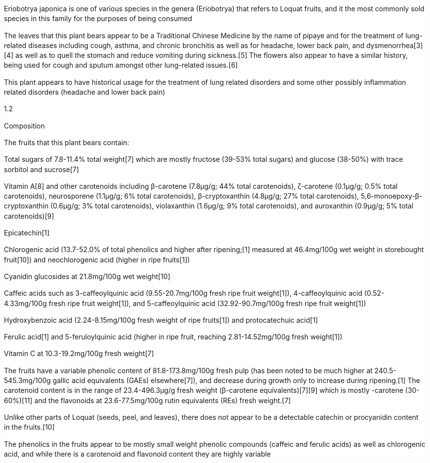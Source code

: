
Eriobotrya japonica is one of various species in the genera (Eriobotrya) that refers to Loquat fruits, and it the most commonly sold species in this family for the purposes of being consumed


The leaves that this plant bears appear to be a Traditional Chinese Medicine by the name of pipaye and for the treatment of lung\-related diseases including cough, asthma, and chronic bronchitis as well as for headache, lower back pain, and dysmenorrhea\[3]\[4] as well as to quell the stomach and reduce vomiting during sickness.\[5] The flowers also appear to have a similar history, being used for cough and sputum amongst other lung\-related issues.\[6]


This plant appears to have historical usage for the treatment of lung related disorders and some other possibly inflammation related disorders (headache and lower back pain)


1.2

Composition

The fruits that this plant bears contain:

Total sugars of 7\.8\-11\.4% total weight\[7] which are mostly fructose (39\-53% total sugars) and glucose (38\-50%) with trace sorbitol and sucrose\[7]

Vitamin A\[8] and other carotenoids including β\-carotene (7\.8µg/g; 44% total carotenoids), ζ\-carotene (0\.1µg/g; 0\.5% total carotenoids), neurosporene (1\.1µg/g; 6% total carotenoids), β\-cryptoxanthin (4\.8µg/g; 27% total carotenoids), 5,6\-monoepoxy\-β\-cryptoxanthin (0\.6µg/g; 3% total carotenoids), violaxanthin (1\.6µg/g; 9% total carotenoids), and auroxanthin (0\.9µg/g; 5% total carotenoids)\[9]

Epicatechin\[1]

Chlorogenic acid (13\.7\-52\.0% of total phenolics and higher after ripening;\[1] measured at 46\.4mg/100g wet weight in storebought fruit\[10]) and neochlorogenic acid (higher in ripe fruits\[1]) 

Cyanidin glucosides at 21\.8mg/100g wet weight\[10]

Caffeic acids such as 3\-caffeoylquinic acid (9\.55\-20\.7mg/100g fresh ripe fruit weight\[1]), 4\-caffeoylquinic acid (0\.52\-4\.33mg/100g fresh ripe fruit weight\[1]), and 5\-caffeoylquinic acid (32\.92\-90\.7mg/100g fresh ripe fruit weight\[1])

Hydroxybenzoic acid (2\.24\-8\.15mg/100g fresh weight of ripe fruits\[1]) and protocatechuic acid\[1]

Ferulic acid\[1] and 5\-feruloylquinic acid (higher in ripe fruit, reaching 2\.81\-14\.52mg/100g fresh weight\[1]) 

Vitamin C at 10\.3\-19\.2mg/100g fresh weight\[7]

The fruits have a variable phenolic content of 81\.8\-173\.8mg/100g fresh pulp (has been noted to be much higher at 240\.5\-545\.3mg/100g gallic acid equivalents (GAEs) elsewhere\[7]), and decrease during growth only to increase during ripening.\[1] The carotenoid content is in the range of 23\.4\-496\.3µg/g fresh weight (β\-carotene equivalents)\[7]\[9] which is mostly \-carotene (30\-60%)\[11] and the flavonoids at 23\.6\-77\.5mg/100g rutin equivalents (REs) fresh weight.\[7]

Unlike other parts of Loquat (seeds, peel, and leaves), there does not appear to be a detectable catechin or procyanidin content in the fruits.\[10]


The phenolics in the fruits appear to be mostly small weight phenolic compounds (caffeic and ferulic acids) as well as chlorogenic acid, and while there is a carotenoid and flavonoid content they are highly variable
